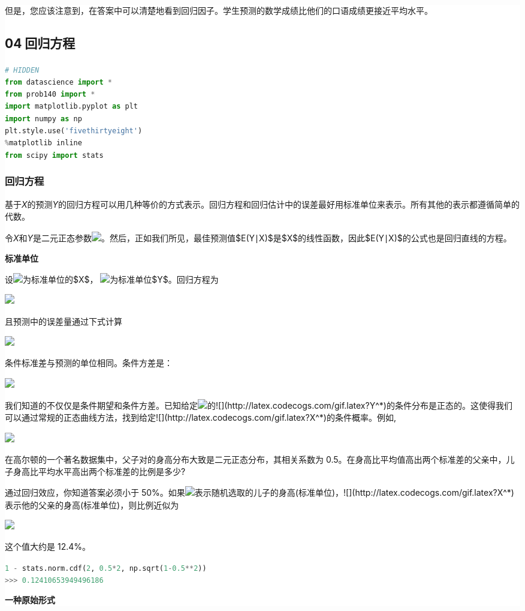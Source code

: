 但是，您应该注意到，在答案中可以清楚地看到回归因子。学生预测的数学成绩比他们的口语成绩更接近平均水平。

## 04 回归方程

```python
# HIDDEN
from datascience import *
from prob140 import *
import matplotlib.pyplot as plt
import numpy as np
plt.style.use('fivethirtyeight')
%matplotlib inline
from scipy import stats
```
### 回归方程
基于$X$的预测$Y$的回归方程可以用几种等价的方式表示。回归方程和回归估计中的误差最好用标准单位来表示。所有其他的表示都遵循简单的代数。

令$X$和$Y$是二元正态参数![](http://latex.codecogs.com/gif.latex?(\mu{X},\mu{Y},\sigma{^2}X,\sigma{^2}Y,\rho))。然后，正如我们所见，最佳预测值$E(Y∣X)$是$X$的线性函数，因此$E(Y∣X)$的公式也是回归直线的方程。

**标准单位**

设![](http://latex.codecogs.com/gif.latex?X^*)为标准单位的$X$， ![](http://latex.codecogs.com/gif.latex?Y^*)为标准单位$Y$。回归方程为

![](http://latex.codecogs.com/gif.latex?E(Y^*|X^*)=\rho{X^*})

且预测中的误差量通过下式计算

![](http://latex.codecogs.com/gif.latex?SD(Y^*|X^*)=\sqrt{1-\rho^2})

条件标准差与预测的单位相同。条件方差是：

![](http://latex.codecogs.com/gif.latex?Var(Y^*|X^*)=1-\rho^2)

我们知道的不仅仅是条件期望和条件方差。已知给定![](http://latex.codecogs.com/gif.latex?X^*)的![](http://latex.codecogs.com/gif.latex?Y^*)的条件分布是正态的。这使得我们可以通过常规的正态曲线方法，找到给定![](http://latex.codecogs.com/gif.latex?X^*)的条件概率。例如,

![](http://latex.codecogs.com/gif.latex?P(Y{^*}<y{^*}|X{^*}<x{^*})=\Phi(\frac{y{^*}-\rho{x{^*}}}{\sqrt{1-\rho{^2}}}))

在高尔顿的一个著名数据集中，父子对的身高分布大致是二元正态分布，其相关系数为 0.5。在身高比平均值高出两个标准差的父亲中，儿子身高比平均水平高出两个标准差的比例是多少?

通过回归效应，你知道答案必须小于 50%。如果![](http://latex.codecogs.com/gif.latex?Y^*)表示随机选取的儿子的身高(标准单位)，![](http://latex.codecogs.com/gif.latex?X^*)表示他的父亲的身高(标准单位)，则比例近似为

![](http://latex.codecogs.com/gif.latex?P(Y{^*}>2|X{^*}=2)=1-\Phi(\frac{2-0.5\times2}{\sqrt{1-0.5{^2}}}))

这个值大约是 12.4%。
```python
1 - stats.norm.cdf(2, 0.5*2, np.sqrt(1-0.5**2))
>>> 0.12410653949496186
```

**一种原始形式**
